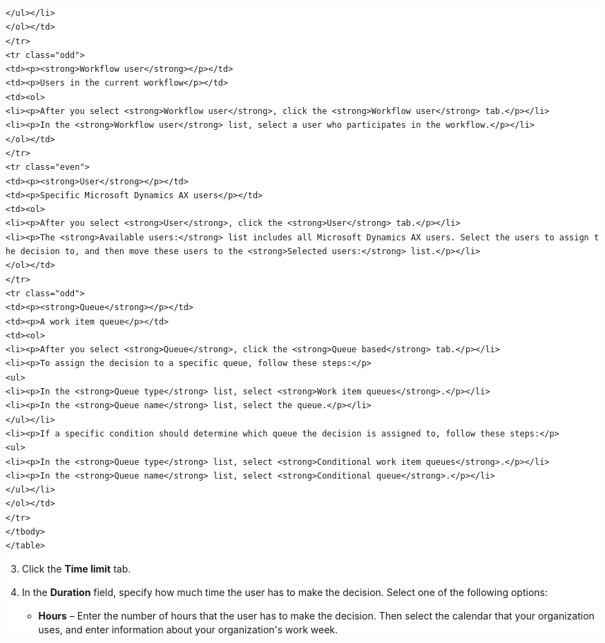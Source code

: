     </ul></li>
    </ol></td>
    </tr>
    <tr class="odd">
    <td><p><strong>Workflow user</strong></p></td>
    <td><p>Users in the current workflow</p></td>
    <td><ol>
    <li><p>After you select <strong>Workflow user</strong>, click the <strong>Workflow user</strong> tab.</p></li>
    <li><p>In the <strong>Workflow user</strong> list, select a user who participates in the workflow.</p></li>
    </ol></td>
    </tr>
    <tr class="even">
    <td><p><strong>User</strong></p></td>
    <td><p>Specific Microsoft Dynamics AX users</p></td>
    <td><ol>
    <li><p>After you select <strong>User</strong>, click the <strong>User</strong> tab.</p></li>
    <li><p>The <strong>Available users:</strong> list includes all Microsoft Dynamics AX users. Select the users to assign the decision to, and then move these users to the <strong>Selected users:</strong> list.</p></li>
    </ol></td>
    </tr>
    <tr class="odd">
    <td><p><strong>Queue</strong></p></td>
    <td><p>A work item queue</p></td>
    <td><ol>
    <li><p>After you select <strong>Queue</strong>, click the <strong>Queue based</strong> tab.</p></li>
    <li><p>To assign the decision to a specific queue, follow these steps:</p>
    <ul>
    <li><p>In the <strong>Queue type</strong> list, select <strong>Work item queues</strong>.</p></li>
    <li><p>In the <strong>Queue name</strong> list, select the queue.</p></li>
    </ul></li>
    <li><p>If a specific condition should determine which queue the decision is assigned to, follow these steps:</p>
    <ul>
    <li><p>In the <strong>Queue type</strong> list, select <strong>Conditional work item queues</strong>.</p></li>
    <li><p>In the <strong>Queue name</strong> list, select <strong>Conditional queue</strong>.</p></li>
    </ul></li>
    </ol></td>
    </tr>
    </tbody>
    </table>


3.  Click the **Time limit** tab.

4.  In the **Duration** field, specify how much time the user has to make the decision. Select one of the following options:
    
      - **Hours** – Enter the number of hours that the user has to make the decision. Then select the calendar that your organization uses, and enter information about your organization's work week.
    